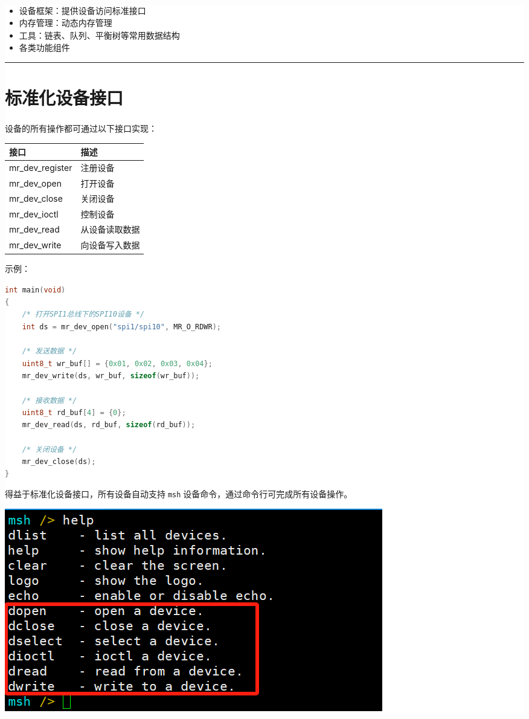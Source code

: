 - 设备框架：提供设备访问标准接口
- 内存管理：动态内存管理
- 工具：链表、队列、平衡树等常用数据结构
- 各类功能组件

 ----------

# 标准化设备接口

设备的所有操作都可通过以下接口实现：

| 接口            | 描述           |
| :-------------- | :------------- |
| mr_dev_register | 注册设备       |
| mr_dev_open     | 打开设备       |
| mr_dev_close    | 关闭设备       |
| mr_dev_ioctl    | 控制设备       |
| mr_dev_read     | 从设备读取数据 |
| mr_dev_write    | 向设备写入数据 |

示例：

```c
int main(void)
{
    /* 打开SPI1总线下的SPI10设备 */
    int ds = mr_dev_open("spi1/spi10", MR_O_RDWR);

    /* 发送数据 */
    uint8_t wr_buf[] = {0x01, 0x02, 0x03, 0x04};
    mr_dev_write(ds, wr_buf, sizeof(wr_buf));

    /* 接收数据 */
    uint8_t rd_buf[4] = {0};
    mr_dev_read(ds, rd_buf, sizeof(rd_buf));

    /* 关闭设备 */
    mr_dev_close(ds);
}
```

得益于标准化设备接口，所有设备自动支持 `msh` 设备命令，通过命令行可完成所有设备操作。

![设备命令1](document/picture/readme/msh_device1.png)
